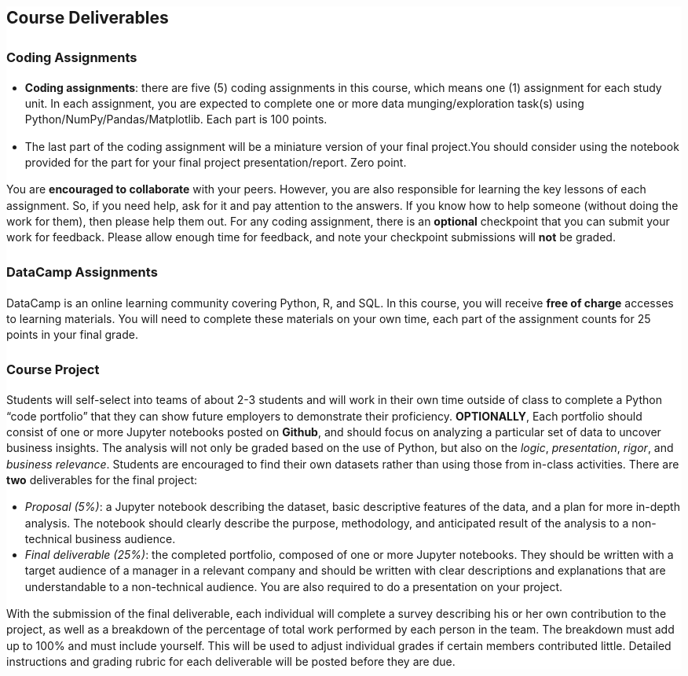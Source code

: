 
## Course Deliverables
### Coding Assignments

+ **Coding assignments**: there are five (5) coding assignments in this course, which means one (1) assignment for each study unit. In each assignment, you are expected to complete one or more data munging/exploration task(s) using Python/NumPy/Pandas/Matplotlib. Each part is 100 points. 

+ The last part of the coding assignment will be a miniature version of your final project.You should consider using the notebook provided for the part for your final project presentation/report. Zero point.

You are __encouraged to collaborate__ with your peers. However, you are also responsible for learning the key lessons of each assignment. So, if you need help, ask for it and pay attention to the answers. If you know how to help someone (without doing the work for them), then please help them out. For any coding assignment, there is an __optional__ checkpoint that you can submit your work for feedback. Please allow enough time for feedback, and note your checkpoint submissions will __not__ be graded.

### DataCamp Assignments
DataCamp is an online learning community covering Python, R, and SQL. In this course, you will receive __free of charge__ accesses to learning materials. You will need to complete these materials on your own time, each part of the assignment counts for 25 points in your final grade.


### Course Project
Students will self-select into teams of about 2-3 students and will work in their
own time outside of class to complete a Python “code portfolio” that they can show future employers
to demonstrate their proficiency. __OPTIONALLY__, Each portfolio should consist of one or more Jupyter notebooks
posted on __Github__, and should focus on analyzing a particular set of data to uncover business insights.
The analysis will not only be graded based on the use of Python, but also on the _logic_, _presentation_,
_rigor_, and _business relevance_. Students are encouraged to find their own datasets rather than using
those from in-class activities. There are __two__ deliverables for the final project:
+ _Proposal (5%)_: a Jupyter notebook describing the dataset, basic descriptive features of the
data, and a plan for more in-depth analysis. The notebook should clearly describe the purpose,
methodology, and anticipated result of the analysis to a non-technical business audience.
+ _Final deliverable (25%)_: the completed portfolio, composed of one or more Jupyter
notebooks. They should be written with a target audience of a manager in a relevant company 
and should be written with clear descriptions and explanations that are understandable to a
non-technical audience. You are also required to do a presentation on your project.

With the submission of the final deliverable, each individual will complete a survey describing his or
her own contribution to the project, as well as a breakdown of the percentage of total work performed
by each person in the team. The breakdown must add up to 100% and must include yourself. This
will be used to adjust individual grades if certain members contributed little. Detailed instructions and
grading rubric for each deliverable will be posted before they are due. 
